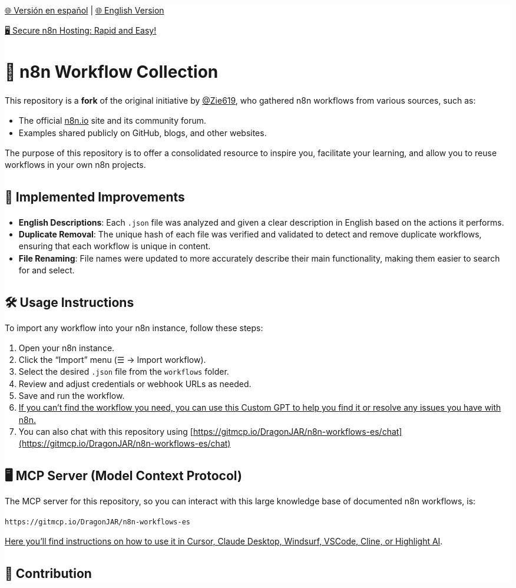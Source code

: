 [🌐 Versión en español](https://github.com/DragonJAR/n8n-workflows-es/blob/main/README.md) | [🌐 English Version](https://github.com/DragonJAR/n8n-workflows-es/blob/main/README-ENGLISH.md)

[🖥️ Secure n8n Hosting: Rapid and Easy!](https://djar.co/hostingn8n)


# 🧠 n8n Workflow Collection

This repository is a **fork** of the original initiative by [@Zie619](https://github.com/Zie619/n8n-workflows), who gathered n8n workflows from various sources, such as:

- The official [n8n.io](https://n8n.io/) site and its community forum.  
- Examples shared publicly on GitHub, blogs, and other websites.

The purpose of this repository is to offer a consolidated resource to inspire you, facilitate your learning, and allow you to reuse workflows in your own n8n projects.


## 📂 Implemented Improvements

- **English Descriptions**: Each `.json` file was analyzed and given a clear description in English based on the actions it performs.  
- **Duplicate Removal**: The unique hash of each file was verified and validated to detect and remove duplicate workflows, ensuring that each workflow is unique in content.  
- **File Renaming**: File names were updated to more accurately describe their main functionality, making them easier to search for and select.


## 🛠 Usage Instructions

To import any workflow into your n8n instance, follow these steps:

1. Open your n8n instance.  
2. Click the “Import” menu (☰ → Import workflow).  
3. Select the desired `.json` file from the `workflows` folder.  
4. Review and adjust credentials or webhook URLs as needed.  
5. Save and run the workflow.  
6. [If you can’t find the workflow you need, you can use this Custom GPT to help you find it or resolve any issues you have with n8n.](https://chatgpt.com/g/g-6840a79abd348191966dd06abd7236c8-asistente-de-flujos-n8n)  
7. You can also chat with this repository using [https://gitmcp.io/DragonJAR/n8n-workflows-es/chat](https://gitmcp.io/DragonJAR/n8n-workflows-es/chat)

## 🖥️ MCP Server (Model Context Protocol)

The MCP server for this repository, so you can interact with this large knowledge base of documented n8n workflows, is:

`https://gitmcp.io/DragonJAR/n8n-workflows-es`

[Here you’ll find instructions on how to use it in Cursor, Claude Desktop, Windsurf, VSCode, Cline, or Highlight AI](https://gitmcp.io/DragonJAR/n8n-workflows-es).

## 🤝 Contribution
